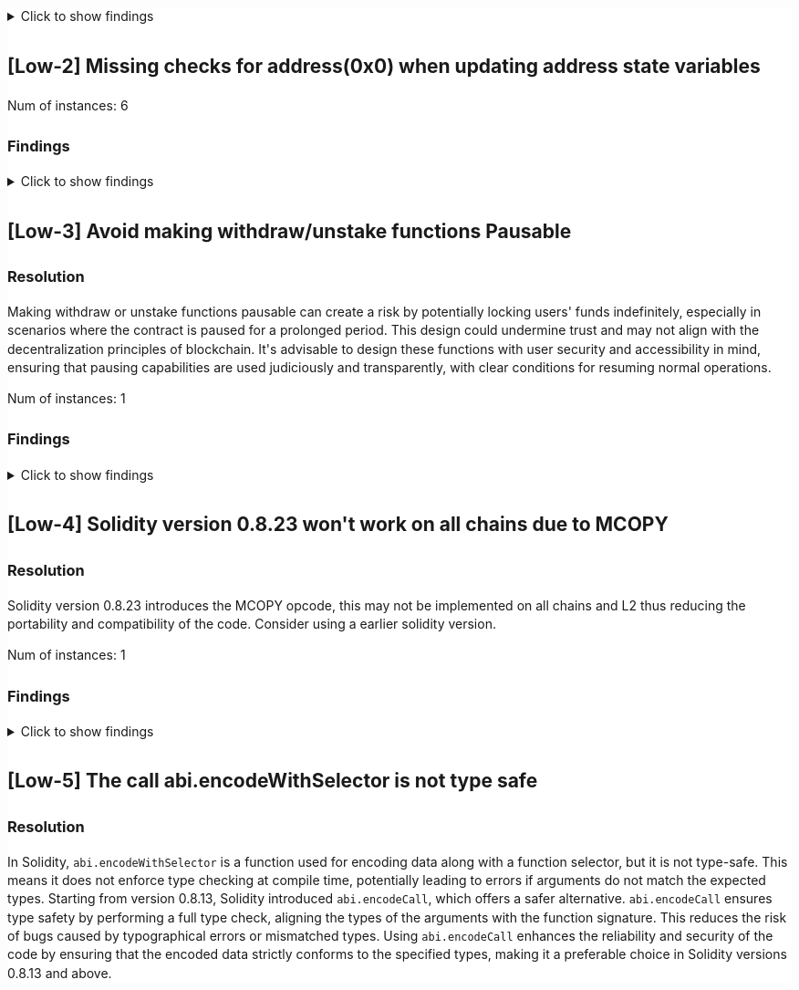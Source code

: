 
<details><summary>Click to show findings</summary></details>

## [Low-2] Missing checks for address(0x0) when updating address state variables 

Num of instances: 6

### Findings 


<details><summary>Click to show findings</summary></details>

## [Low-3] Avoid making withdraw/unstake functions Pausable 

### Resolution 
Making withdraw or unstake functions pausable can create a risk by potentially locking users' funds indefinitely, especially in scenarios where the contract is paused for a prolonged period. This design could undermine trust and may not align with the decentralization principles of blockchain. It's advisable to design these functions with user security and accessibility in mind, ensuring that pausing capabilities are used judiciously and transparently, with clear conditions for resuming normal operations.

Num of instances: 1

### Findings 


<details><summary>Click to show findings</summary></details>

## [Low-4] Solidity version 0.8.23 won't work on all chains due to MCOPY 

### Resolution 
Solidity version 0.8.23 introduces the MCOPY opcode, this may not be implemented on all chains and L2 thus reducing the portability and compatibility of the code. Consider using a earlier solidity version.

Num of instances: 1

### Findings 


<details><summary>Click to show findings</summary></details>

## [Low-5] The call abi.encodeWithSelector is not type safe

### Resolution 
In Solidity, `abi.encodeWithSelector` is a function used for encoding data along with a function selector, but it is not type-safe. This means it does not enforce type checking at compile time, potentially leading to errors if arguments do not match the expected types. Starting from version 0.8.13, Solidity introduced `abi.encodeCall`, which offers a safer alternative. `abi.encodeCall` ensures type safety by performing a full type check, aligning the types of the arguments with the function signature. This reduces the risk of bugs caused by typographical errors or mismatched types. Using `abi.encodeCall` enhances the reliability and security of the code by ensuring that the encoded data strictly conforms to the specified types, making it a preferable choice in Solidity versions 0.8.13 and above.
